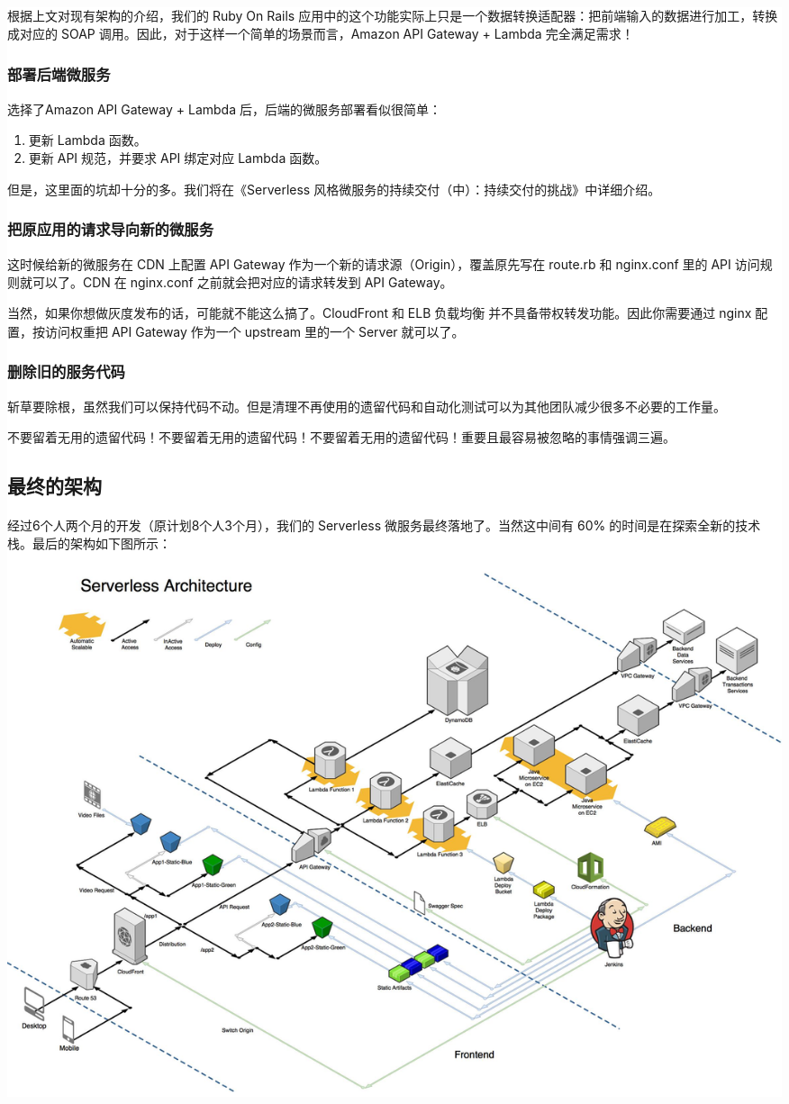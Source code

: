 根据上文对现有架构的介绍，我们的 Ruby On Rails 应用中的这个功能实际上只是一个数据转换适配器：把前端输入的数据进行加工，转换成对应的 SOAP 调用。因此，对于这样一个简单的场景而言，Amazon API Gateway + Lambda 完全满足需求！

### 部署后端微服务

选择了Amazon API Gateway + Lambda 后，后端的微服务部署看似很简单：

1. 更新 Lambda 函数。
2. 更新 API 规范，并要求 API 绑定对应 Lambda 函数。

但是，这里面的坑却十分的多。我们将在《Serverless 风格微服务的持续交付（中）：持续交付的挑战》中详细介绍。

### 把原应用的请求导向新的微服务

这时候给新的微服务在 CDN 上配置 API Gateway 作为一个新的请求源（Origin），覆盖原先写在 route.rb 和 nginx.conf 里的 API 访问规则就可以了。CDN 在 nginx.conf 之前就会把对应的请求转发到 API Gateway。

当然，如果你想做灰度发布的话，可能就不能这么搞了。CloudFront 和 ELB 负载均衡 并不具备带权转发功能。因此你需要通过 nginx 配置，按访问权重把 API Gateway 作为一个 upstream 里的一个 Server 就可以了。

### 删除旧的服务代码

斩草要除根，虽然我们可以保持代码不动。但是清理不再使用的遗留代码和自动化测试可以为其他团队减少很多不必要的工作量。

不要留着无用的遗留代码！不要留着无用的遗留代码！不要留着无用的遗留代码！重要且最容易被忽略的事情强调三遍。

## 最终的架构

经过6个人两个月的开发（原计划8个人3个月），我们的 Serverless 微服务最终落地了。当然这中间有 60% 的时间是在探索全新的技术栈。最后的架构如下图所示：

![ServerlessInAWS](ServerlessInAWS.jpg)
